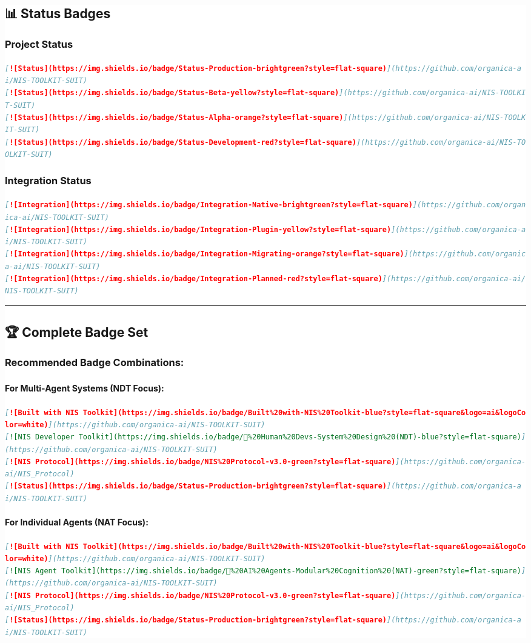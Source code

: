 
## 📊 **Status Badges**

### **Project Status**
```markdown
[![Status](https://img.shields.io/badge/Status-Production-brightgreen?style=flat-square)](https://github.com/organica-ai/NIS-TOOLKIT-SUIT)
[![Status](https://img.shields.io/badge/Status-Beta-yellow?style=flat-square)](https://github.com/organica-ai/NIS-TOOLKIT-SUIT)
[![Status](https://img.shields.io/badge/Status-Alpha-orange?style=flat-square)](https://github.com/organica-ai/NIS-TOOLKIT-SUIT)
[![Status](https://img.shields.io/badge/Status-Development-red?style=flat-square)](https://github.com/organica-ai/NIS-TOOLKIT-SUIT)
```

### **Integration Status**
```markdown
[![Integration](https://img.shields.io/badge/Integration-Native-brightgreen?style=flat-square)](https://github.com/organica-ai/NIS-TOOLKIT-SUIT)
[![Integration](https://img.shields.io/badge/Integration-Plugin-yellow?style=flat-square)](https://github.com/organica-ai/NIS-TOOLKIT-SUIT)
[![Integration](https://img.shields.io/badge/Integration-Migrating-orange?style=flat-square)](https://github.com/organica-ai/NIS-TOOLKIT-SUIT)
[![Integration](https://img.shields.io/badge/Integration-Planned-red?style=flat-square)](https://github.com/organica-ai/NIS-TOOLKIT-SUIT)
```

---

## 🏆 **Complete Badge Set**

### **Recommended Badge Combinations:**

#### **For Multi-Agent Systems (NDT Focus):**
```markdown
[![Built with NIS Toolkit](https://img.shields.io/badge/Built%20with-NIS%20Toolkit-blue?style=flat-square&logo=ai&logoColor=white)](https://github.com/organica-ai/NIS-TOOLKIT-SUIT)
[![NIS Developer Toolkit](https://img.shields.io/badge/🔧%20Human%20Devs-System%20Design%20(NDT)-blue?style=flat-square)](https://github.com/organica-ai/NIS-TOOLKIT-SUIT)
[![NIS Protocol](https://img.shields.io/badge/NIS%20Protocol-v3.0-green?style=flat-square)](https://github.com/organica-ai/NIS_Protocol)
[![Status](https://img.shields.io/badge/Status-Production-brightgreen?style=flat-square)](https://github.com/organica-ai/NIS-TOOLKIT-SUIT)
```

#### **For Individual Agents (NAT Focus):**
```markdown
[![Built with NIS Toolkit](https://img.shields.io/badge/Built%20with-NIS%20Toolkit-blue?style=flat-square&logo=ai&logoColor=white)](https://github.com/organica-ai/NIS-TOOLKIT-SUIT)
[![NIS Agent Toolkit](https://img.shields.io/badge/🤖%20AI%20Agents-Modular%20Cognition%20(NAT)-green?style=flat-square)](https://github.com/organica-ai/NIS-TOOLKIT-SUIT)
[![NIS Protocol](https://img.shields.io/badge/NIS%20Protocol-v3.0-green?style=flat-square)](https://github.com/organica-ai/NIS_Protocol)
[![Status](https://img.shields.io/badge/Status-Production-brightgreen?style=flat-square)](https://github.com/organica-ai/NIS-TOOLKIT-SUIT)
```
